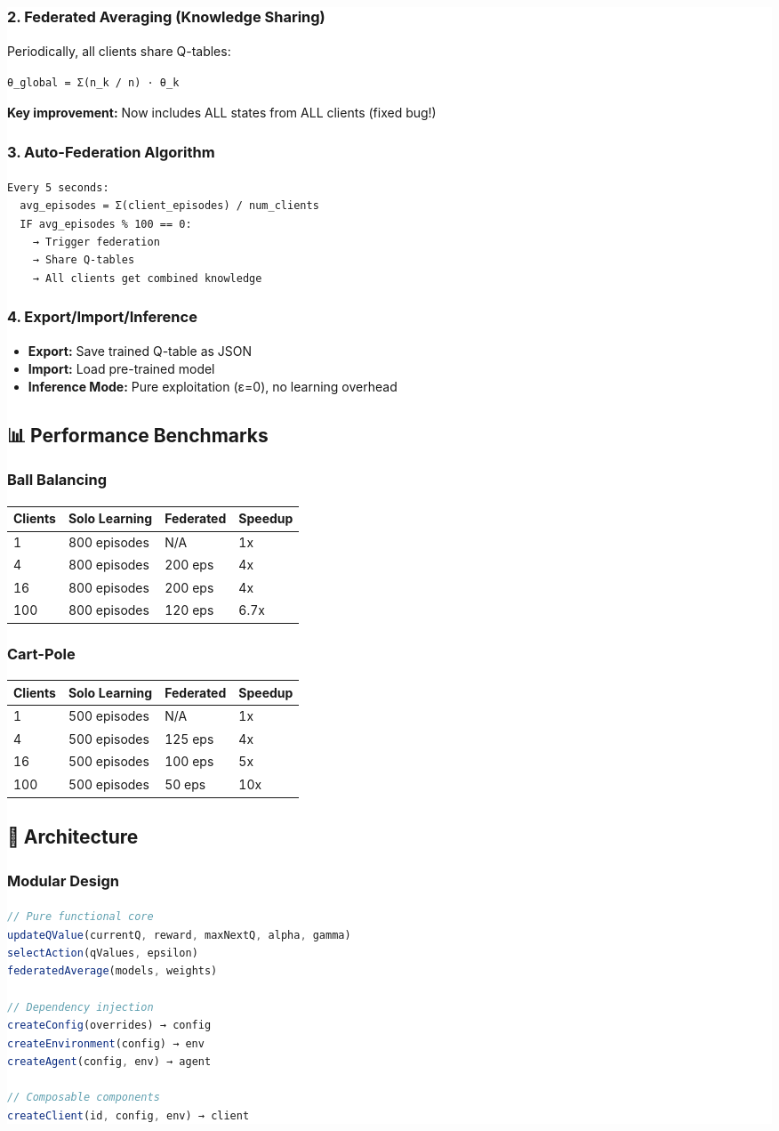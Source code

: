 ### 2. Federated Averaging (Knowledge Sharing)
Periodically, all clients share Q-tables:
```
θ_global = Σ(n_k / n) · θ_k
```
**Key improvement:** Now includes ALL states from ALL clients (fixed bug!)

### 3. Auto-Federation Algorithm
```
Every 5 seconds:
  avg_episodes = Σ(client_episodes) / num_clients
  IF avg_episodes % 100 == 0:
    → Trigger federation
    → Share Q-tables
    → All clients get combined knowledge
```

### 4. Export/Import/Inference
- **Export:** Save trained Q-table as JSON
- **Import:** Load pre-trained model
- **Inference Mode:** Pure exploitation (ε=0), no learning overhead

## 📊 Performance Benchmarks

### Ball Balancing
| Clients | Solo Learning | Federated | Speedup |
|---------|---------------|-----------|---------|
| 1       | 800 episodes  | N/A       | 1x      |
| 4       | 800 episodes  | 200 eps   | 4x      |
| 16      | 800 episodes  | 200 eps   | 4x      |
| 100     | 800 episodes  | 120 eps   | 6.7x    |

### Cart-Pole
| Clients | Solo Learning | Federated | Speedup |
|---------|---------------|-----------|---------|
| 1       | 500 episodes  | N/A       | 1x      |
| 4       | 500 episodes  | 125 eps   | 4x      |
| 16      | 500 episodes  | 100 eps   | 5x      |
| 100     | 500 episodes  | 50 eps    | 10x     |

## 🔧 Architecture

### Modular Design
```javascript
// Pure functional core
updateQValue(currentQ, reward, maxNextQ, alpha, gamma)
selectAction(qValues, epsilon)
federatedAverage(models, weights)

// Dependency injection
createConfig(overrides) → config
createEnvironment(config) → env
createAgent(config, env) → agent

// Composable components
createClient(id, config, env) → client
```